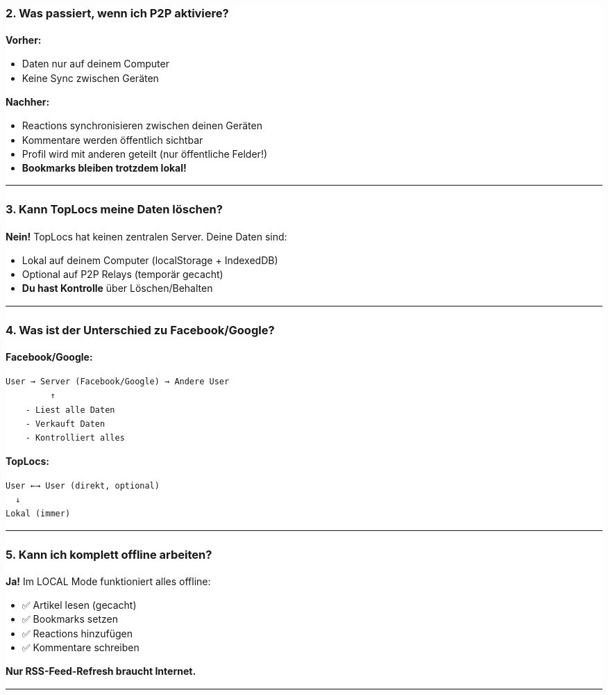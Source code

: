 
### 2. Was passiert, wenn ich P2P aktiviere?

**Vorher:**
- Daten nur auf deinem Computer
- Keine Sync zwischen Geräten

**Nachher:**
- Reactions synchronisieren zwischen deinen Geräten
- Kommentare werden öffentlich sichtbar
- Profil wird mit anderen geteilt (nur öffentliche Felder!)
- **Bookmarks bleiben trotzdem lokal!**

---

### 3. Kann TopLocs meine Daten löschen?

**Nein!** TopLocs hat keinen zentralen Server. Deine Daten sind:
- Lokal auf deinem Computer (localStorage + IndexedDB)
- Optional auf P2P Relays (temporär gecacht)
- **Du hast Kontrolle** über Löschen/Behalten

---

### 4. Was ist der Unterschied zu Facebook/Google?

**Facebook/Google:**
```
User → Server (Facebook/Google) → Andere User
         ↑
    - Liest alle Daten
    - Verkauft Daten
    - Kontrolliert alles
```

**TopLocs:**
```
User ←→ User (direkt, optional)
  ↓
Lokal (immer)
```

---

### 5. Kann ich komplett offline arbeiten?

**Ja!** Im LOCAL Mode funktioniert alles offline:
- ✅ Artikel lesen (gecacht)
- ✅ Bookmarks setzen
- ✅ Reactions hinzufügen
- ✅ Kommentare schreiben

**Nur RSS-Feed-Refresh braucht Internet.**

---
